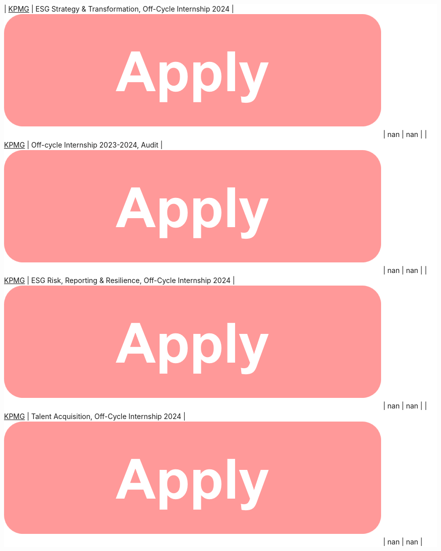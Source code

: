 | [KPMG](https://careers.kpmg.com.sg)       | ESG Strategy & Transformation, Off-Cycle Internship 2024                                                                    | [![Apply](/apply-btn.png)](https://careers.kpmg.com.sg/job/ESG-Strategy-&-Transformation%2C-Off-Cycle-Internship-2024/24203644/)                                                                                                                  | nan                                                                                                                                                                                                                                                          | nan                                                                                                                                                                                                                                       |
| [KPMG](https://careers.kpmg.com.sg)       | Off-cycle Internship 2023-2024, Audit                                                                                       | [![Apply](/apply-btn.png)](https://careers.kpmg.com.sg/job/Off-cycle-Internship-2023-2024%2C-Audit/18806244/)                                                                                                                                     | nan                                                                                                                                                                                                                                                          | nan                                                                                                                                                                                                                                       |
| [KPMG](https://careers.kpmg.com.sg)       | ESG Risk, Reporting & Resilience, Off-Cycle Internship 2024                                                                 | [![Apply](/apply-btn.png)](https://careers.kpmg.com.sg/job/ESG-Risk%2C-Reporting-&-Resilience%2C-Off-Cycle-Internship-2024/24203744/)                                                                                                             | nan                                                                                                                                                                                                                                                          | nan                                                                                                                                                                                                                                       |
| [KPMG](https://careers.kpmg.com.sg)       | Talent Acquisition, Off-Cycle Internship 2024                                                                               | [![Apply](/apply-btn.png)](https://careers.kpmg.com.sg/job/Talent-Acquisition%2C-Off-Cycle-Internship-2024/23537044/)                                                                                                                             | nan                                                                                                                                                                                                                                                          | nan                                                                                                                                                                                                                                       |